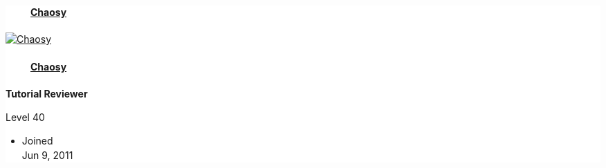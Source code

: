 <span id="post-3451194" class="u-anchorTarget"></span>

<div class="message-inner">

<div class="message-cell message-cell--user">

<div class="section message-user">

<div class="message-userDetails name-above-avatar">

#### <span class="vindit-rank-icon" style="padding: 0 36px; min-height: 19px; background: url(/data/rarank-files/1-28.png?1665598739) no-repeat center left; background-size: 31px 19px">[<span class="username--moderator">Chaosy</span>](/members/chaosy.206796/)</span>

</div>

<div class="message-avatar">

<div class="message-avatar-wrapper">

[![Chaosy](/data/avatars/m/206/206796.jpg?1601258329)](/members/chaosy.206796/)

</div>

</div>

<div class="message-userDetails">

#### <span class="vindit-rank-icon" style="padding: 0 36px; min-height: 19px; background: url(/data/rarank-files/1-28.png?1665598739) no-repeat center left; background-size: 31px 19px">[<span class="username--moderator">Chaosy</span>](/members/chaosy.206796/)</span>

<div class="userBanner userBanner userBanner--primary message-userBanner" itemprop="jobTitle">

<span class="userBanner-before"></span>**Tutorial
Reviewer**<span class="userBanner-after"></span>

</div>

</div>

<div class="experience-bar lvf_40 lv_40" data-xf-init="tooltip" title="15,431 / 16,000 EXP">

<div class="progress-container">

<div class="progress" style="width: 27.97%">

</div>

</div>

Level 40

</div>

<div class="message-userExtras">

  - Joined  
    Jun 9, 2011
